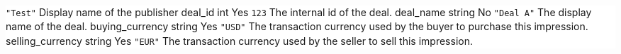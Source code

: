 <td class="entry colsep-1 rowsep-1"
headers="buying-billing-report__entry__4"><code
class="ph codeph">"Test"</code></td>
<td class="entry colsep-1 rowsep-1"
headers="buying-billing-report__entry__5">Display name of the
publisher</td>
</tr>
<tr class="even row">
<td class="entry colsep-1 rowsep-1"
headers="buying-billing-report__entry__1">deal_id</td>
<td class="entry colsep-1 rowsep-1"
headers="buying-billing-report__entry__2">int</td>
<td class="entry colsep-1 rowsep-1"
headers="buying-billing-report__entry__3">Yes</td>
<td class="entry colsep-1 rowsep-1"
headers="buying-billing-report__entry__4"><code
class="ph codeph">123</code></td>
<td class="entry colsep-1 rowsep-1"
headers="buying-billing-report__entry__5">The internal id of the
deal.</td>
</tr>
<tr class="odd row">
<td class="entry colsep-1 rowsep-1"
headers="buying-billing-report__entry__1">deal_name</td>
<td class="entry colsep-1 rowsep-1"
headers="buying-billing-report__entry__2">string</td>
<td class="entry colsep-1 rowsep-1"
headers="buying-billing-report__entry__3">No</td>
<td class="entry colsep-1 rowsep-1"
headers="buying-billing-report__entry__4"><code
class="ph codeph">"Deal A"</code></td>
<td class="entry colsep-1 rowsep-1"
headers="buying-billing-report__entry__5">The display name of the
deal.</td>
</tr>
<tr class="even row">
<td class="entry colsep-1 rowsep-1"
headers="buying-billing-report__entry__1">buying_currency</td>
<td class="entry colsep-1 rowsep-1"
headers="buying-billing-report__entry__2">string</td>
<td class="entry colsep-1 rowsep-1"
headers="buying-billing-report__entry__3">Yes</td>
<td class="entry colsep-1 rowsep-1"
headers="buying-billing-report__entry__4"><code
class="ph codeph">"USD"</code></td>
<td class="entry colsep-1 rowsep-1"
headers="buying-billing-report__entry__5">The transaction currency used
by the buyer to purchase this impression.</td>
</tr>
<tr class="odd row">
<td class="entry colsep-1 rowsep-1"
headers="buying-billing-report__entry__1">selling_currency</td>
<td class="entry colsep-1 rowsep-1"
headers="buying-billing-report__entry__2">string</td>
<td class="entry colsep-1 rowsep-1"
headers="buying-billing-report__entry__3">Yes</td>
<td class="entry colsep-1 rowsep-1"
headers="buying-billing-report__entry__4"><code
class="ph codeph">"EUR"</code></td>
<td class="entry colsep-1 rowsep-1"
headers="buying-billing-report__entry__5">The transaction currency used
by the seller to sell this impression.</td>
</tr>
<tr class="even row">